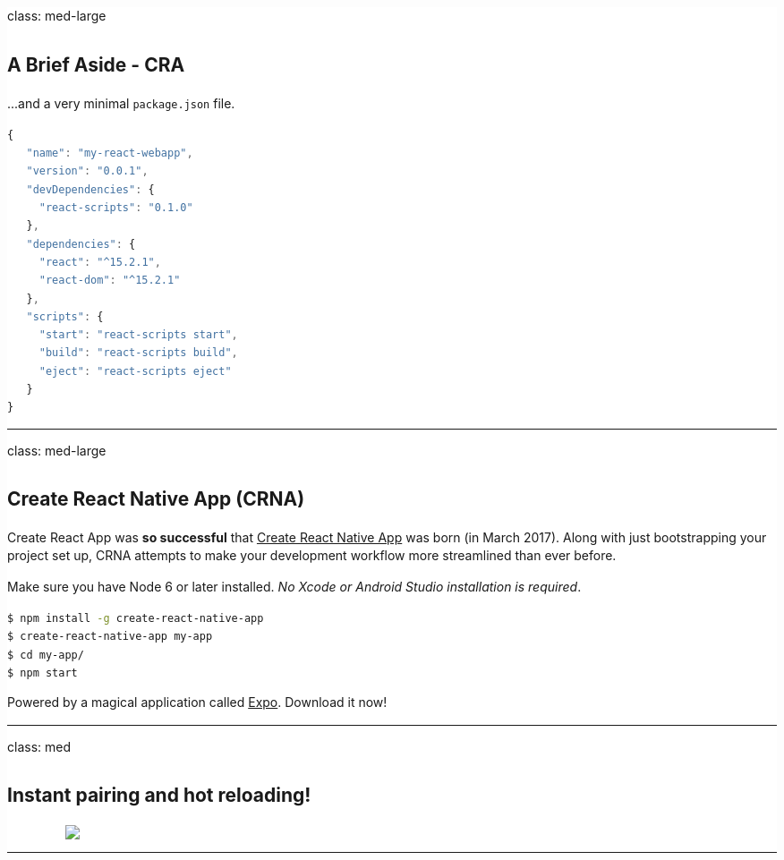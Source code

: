 
class: med-large

## A Brief Aside - CRA

...and a very minimal `package.json` file.

```js
{
   "name": "my-react-webapp",
   "version": "0.0.1",
   "devDependencies": {
     "react-scripts": "0.1.0"
   },
   "dependencies": {
     "react": "^15.2.1",
     "react-dom": "^15.2.1"
   },
   "scripts": {
     "start": "react-scripts start",
     "build": "react-scripts build",
     "eject": "react-scripts eject"
   }
}
```

---

class: med-large

## Create React Native App (CRNA)

Create React App was **so successful** that [Create React Native App](https://github.com/react-community/create-react-native-app) was born (in March 2017). Along with just bootstrapping your project set up, CRNA attempts to make your development workflow more streamlined than ever before.

Make sure you have Node 6 or later installed. *No Xcode or Android Studio installation is required*.

```bash
$ npm install -g create-react-native-app
$ create-react-native-app my-app
$ cd my-app/
$ npm start
```

Powered by a magical application called [Expo](https://expo.io). Download it now!

---
class: med

## Instant pairing and hot reloading!
<img src="http://tc.sinaimg.cn/maxwidth.2048/tc.service.weibo.com/upload_images_jianshu_io/80bb6da0b0b80f98b97badf7bf87dac9.gif" style="width: 85%; display: block; margin: auto;">

---